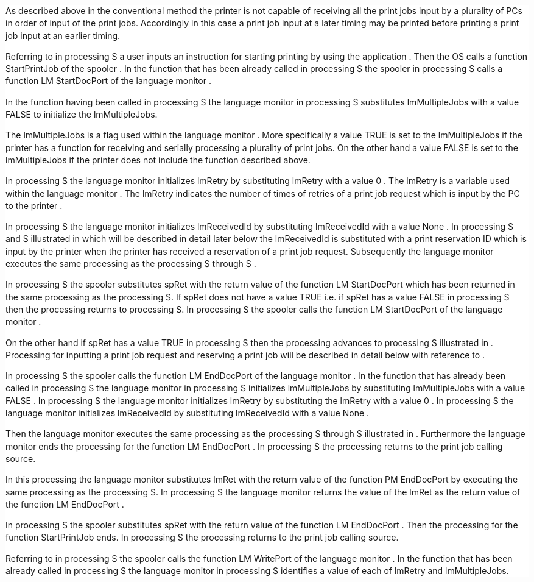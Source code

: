 As described above in the conventional method the printer is not capable of receiving all the print jobs input by a plurality of PCs in order of input of the print jobs. Accordingly in this case a print job input at a later timing may be printed before printing a print job input at an earlier timing.

Referring to in processing S a user inputs an instruction for starting printing by using the application . Then the OS calls a function StartPrintJob of the spooler . In the function that has been already called in processing S the spooler in processing S calls a function LM StartDocPort of the language monitor .

In the function having been called in processing S the language monitor in processing S substitutes lmMultipleJobs with a value FALSE to initialize the lmMultipleJobs.

The lmMultipleJobs is a flag used within the language monitor . More specifically a value TRUE is set to the lmMultipleJobs if the printer has a function for receiving and serially processing a plurality of print jobs. On the other hand a value FALSE is set to the lmMultipleJobs if the printer does not include the function described above.

In processing S the language monitor initializes lmRetry by substituting lmRetry with a value 0 . The lmRetry is a variable used within the language monitor . The lmRetry indicates the number of times of retries of a print job request which is input by the PC to the printer .

In processing S the language monitor initializes lmReceivedId by substituting lmReceivedId with a value None . In processing S and S illustrated in which will be described in detail later below the lmReceivedId is substituted with a print reservation ID which is input by the printer when the printer has received a reservation of a print job request. Subsequently the language monitor executes the same processing as the processing S through S .

In processing S the spooler substitutes spRet with the return value of the function LM StartDocPort which has been returned in the same processing as the processing S. If spRet does not have a value TRUE i.e. if spRet has a value FALSE in processing S then the processing returns to processing S. In processing S the spooler calls the function LM StartDocPort of the language monitor .

On the other hand if spRet has a value TRUE in processing S then the processing advances to processing S illustrated in . Processing for inputting a print job request and reserving a print job will be described in detail below with reference to .

In processing S the spooler calls the function LM EndDocPort of the language monitor . In the function that has already been called in processing S the language monitor in processing S initializes lmMultipleJobs by substituting lmMultipleJobs with a value FALSE . In processing S the language monitor initializes lmRetry by substituting the lmRetry with a value 0 . In processing S the language monitor initializes lmReceivedId by substituting lmReceivedId with a value None .

Then the language monitor executes the same processing as the processing S through S illustrated in . Furthermore the language monitor ends the processing for the function LM EndDocPort . In processing S the processing returns to the print job calling source.

In this processing the language monitor substitutes lmRet with the return value of the function PM EndDocPort by executing the same processing as the processing S. In processing S the language monitor returns the value of the lmRet as the return value of the function LM EndDocPort .

In processing S the spooler substitutes spRet with the return value of the function LM EndDocPort . Then the processing for the function StartPrintJob ends. In processing S the processing returns to the print job calling source.

Referring to in processing S the spooler calls the function LM WritePort of the language monitor . In the function that has been already called in processing S the language monitor in processing S identifies a value of each of lmRetry and lmMultipleJobs.
